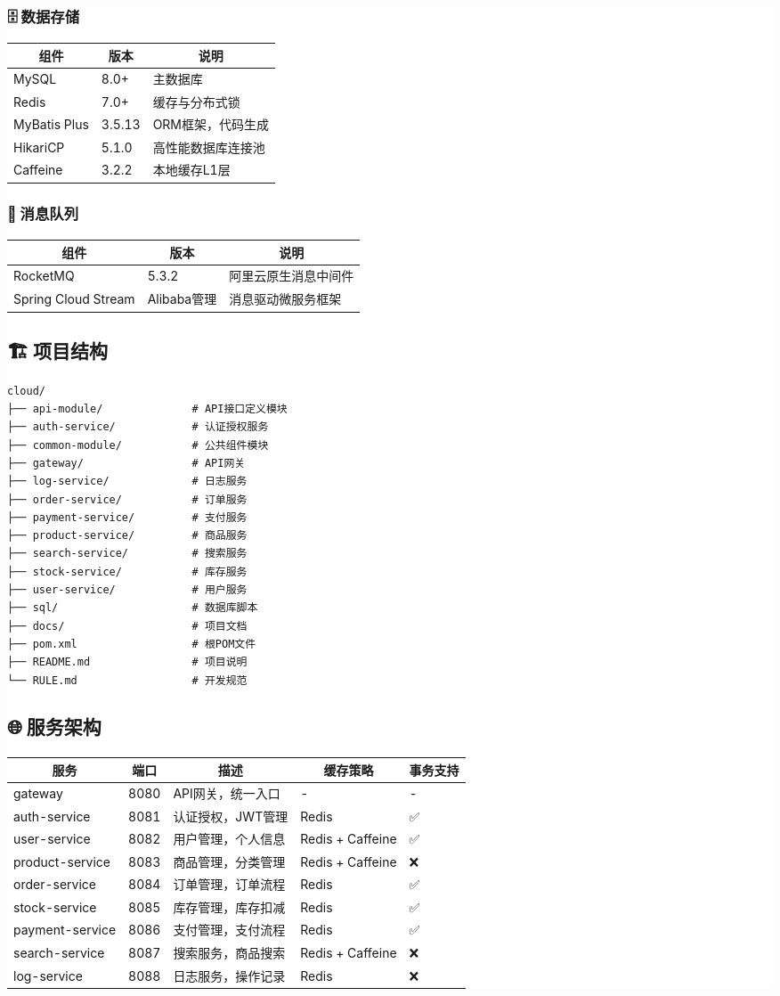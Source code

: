 ### 🗄️ 数据存储
| 组件 | 版本 | 说明 |
|------|------|------|
| MySQL | 8.0+ | 主数据库 |
| Redis | 7.0+ | 缓存与分布式锁 |
| MyBatis Plus | 3.5.13 | ORM框架，代码生成 |
| HikariCP | 5.1.0 | 高性能数据库连接池 |
| Caffeine | 3.2.2 | 本地缓存L1层 |

### 📨 消息队列
| 组件 | 版本 | 说明 |
|------|------|------|
| RocketMQ | 5.3.2 | 阿里云原生消息中间件 |
| Spring Cloud Stream | Alibaba管理 | 消息驱动微服务框架 |

## 🏗️ 项目结构

```
cloud/
├── api-module/              # API接口定义模块
├── auth-service/            # 认证授权服务
├── common-module/           # 公共组件模块
├── gateway/                 # API网关
├── log-service/             # 日志服务
├── order-service/           # 订单服务
├── payment-service/         # 支付服务
├── product-service/         # 商品服务
├── search-service/          # 搜索服务
├── stock-service/           # 库存服务
├── user-service/            # 用户服务
├── sql/                     # 数据库脚本
├── docs/                    # 项目文档
├── pom.xml                  # 根POM文件
├── README.md                # 项目说明
└── RULE.md                  # 开发规范
```

## 🌐 服务架构

| 服务 | 端口 | 描述 | 缓存策略 | 事务支持 |
|------|------|------|----------|----------|
| gateway | 8080 | API网关，统一入口 | - | - |
| auth-service | 8081 | 认证授权，JWT管理 | Redis | ✅ |
| user-service | 8082 | 用户管理，个人信息 | Redis + Caffeine | ✅ |
| product-service | 8083 | 商品管理，分类管理 | Redis + Caffeine | ❌ |
| order-service | 8084 | 订单管理，订单流程 | Redis | ✅ |
| stock-service | 8085 | 库存管理，库存扣减 | Redis | ✅ |
| payment-service | 8086 | 支付管理，支付流程 | Redis | ✅ |
| search-service | 8087 | 搜索服务，商品搜索 | Redis + Caffeine | ❌ |
| log-service | 8088 | 日志服务，操作记录 | Redis | ❌ |

